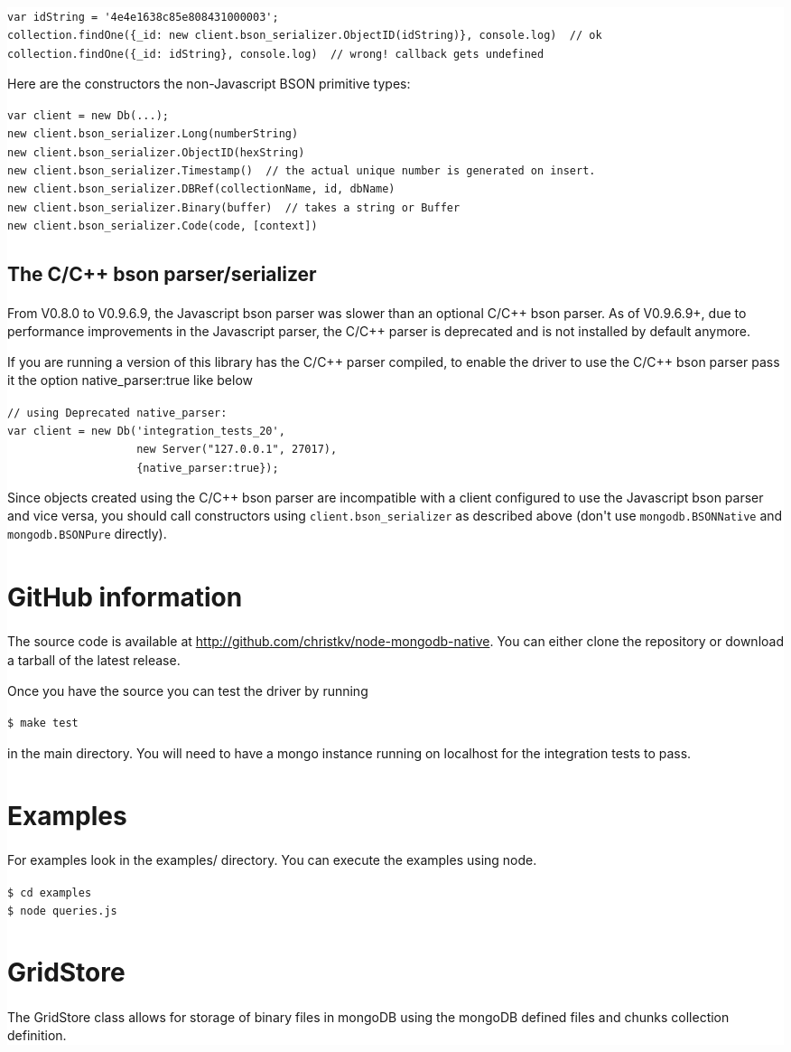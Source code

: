     var idString = '4e4e1638c85e808431000003';
    collection.findOne({_id: new client.bson_serializer.ObjectID(idString)}, console.log)  // ok
    collection.findOne({_id: idString}, console.log)  // wrong! callback gets undefined

Here are the constructors the non-Javascript BSON primitive types:

    var client = new Db(...);
    new client.bson_serializer.Long(numberString)
    new client.bson_serializer.ObjectID(hexString)
    new client.bson_serializer.Timestamp()  // the actual unique number is generated on insert.
    new client.bson_serializer.DBRef(collectionName, id, dbName)
    new client.bson_serializer.Binary(buffer)  // takes a string or Buffer
    new client.bson_serializer.Code(code, [context])

The C/C++ bson parser/serializer
--------

From V0.8.0 to V0.9.6.9, the Javascript bson parser was slower than an optional C/C++ bson parser. As of V0.9.6.9+, due to performance improvements in the Javascript parser, the C/C++ parser is deprecated and is not installed by default anymore.

If you are running a version of this library has the C/C++ parser compiled, to enable the driver to use the C/C++ bson parser pass it the option native_parser:true like below

    // using Deprecated native_parser:
    var client = new Db('integration_tests_20',
                        new Server("127.0.0.1", 27017),
                        {native_parser:true});

Since objects created using the C/C++ bson parser are incompatible with a client configured to use the Javascript bson parser and vice versa, you should call constructors using `client.bson_serializer` as described above (don't use `mongodb.BSONNative` and `mongodb.BSONPure` directly).

GitHub information
========

The source code is available at http://github.com/christkv/node-mongodb-native.
You can either clone the repository or download a tarball of the latest release.

Once you have the source you can test the driver by running

    $ make test

in the main directory. You will need to have a mongo instance running on localhost for the integration tests to pass.

Examples
========

For examples look in the examples/ directory. You can execute the examples using node.

    $ cd examples
    $ node queries.js

GridStore
=========

The GridStore class allows for storage of binary files in mongoDB using the mongoDB defined files and chunks collection definition.
